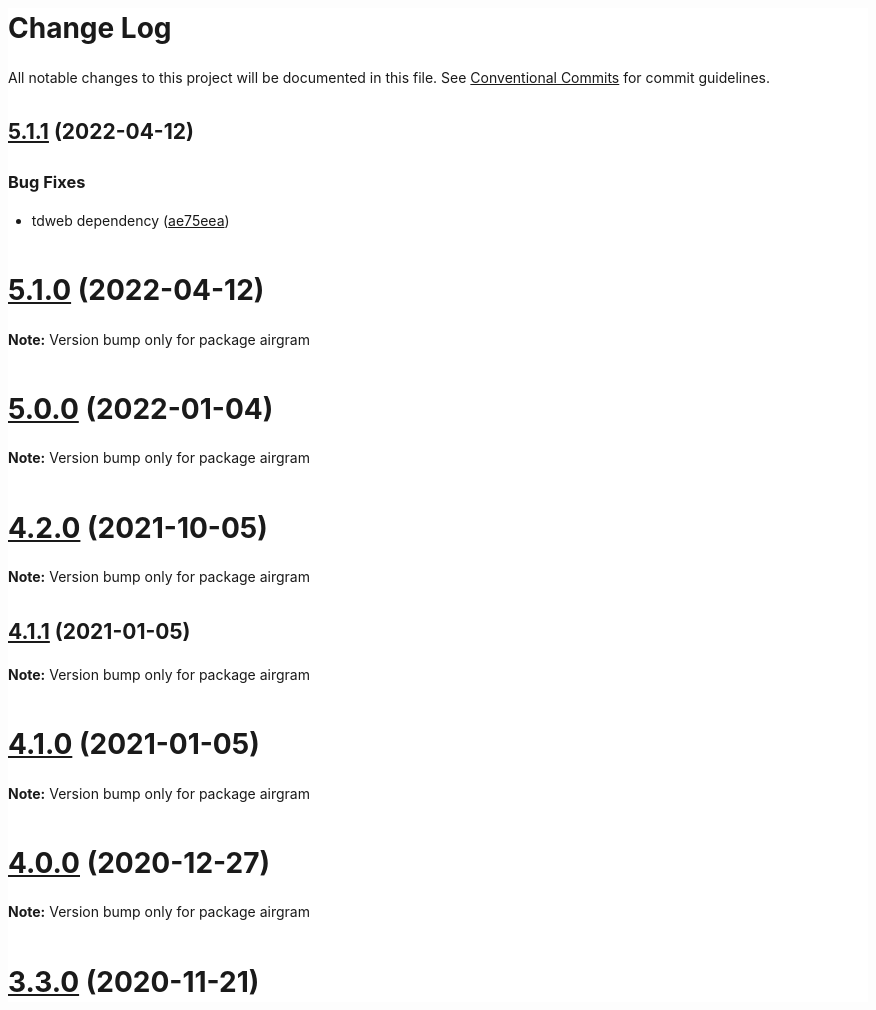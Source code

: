 # Change Log

All notable changes to this project will be documented in this file.
See [Conventional Commits](https://conventionalcommits.org) for commit guidelines.

## [5.1.1](https://github.com/airgram/airgram/compare/airgram@5.1.0...airgram@5.1.1) (2022-04-12)

### Bug Fixes

-   tdweb dependency ([ae75eea](https://github.com/airgram/airgram/commit/ae75eea8b10c6e7bc7d187531ad46b0ecfccd4b1))

# [5.1.0](https://github.com/airgram/airgram/compare/airgram@5.0.0...airgram@5.1.0) (2022-04-12)

**Note:** Version bump only for package airgram

# [5.0.0](https://github.com/airgram/airgram/compare/airgram@4.2.0...airgram@5.0.0) (2022-01-04)

**Note:** Version bump only for package airgram

# [4.2.0](https://github.com/airgram/airgram/compare/airgram@4.1.1...airgram@4.2.0) (2021-10-05)

**Note:** Version bump only for package airgram

## [4.1.1](https://github.com/airgram/airgram/compare/airgram@4.1.0...airgram@4.1.1) (2021-01-05)

**Note:** Version bump only for package airgram

# [4.1.0](https://github.com/airgram/airgram/compare/airgram@4.0.0...airgram@4.1.0) (2021-01-05)

**Note:** Version bump only for package airgram

# [4.0.0](https://github.com/airgram/airgram/compare/airgram@3.3.0...airgram@4.0.0) (2020-12-27)

**Note:** Version bump only for package airgram

# [3.3.0](https://github.com/airgram/airgram/compare/airgram@3.2.3...airgram@3.3.0) (2020-11-21)
